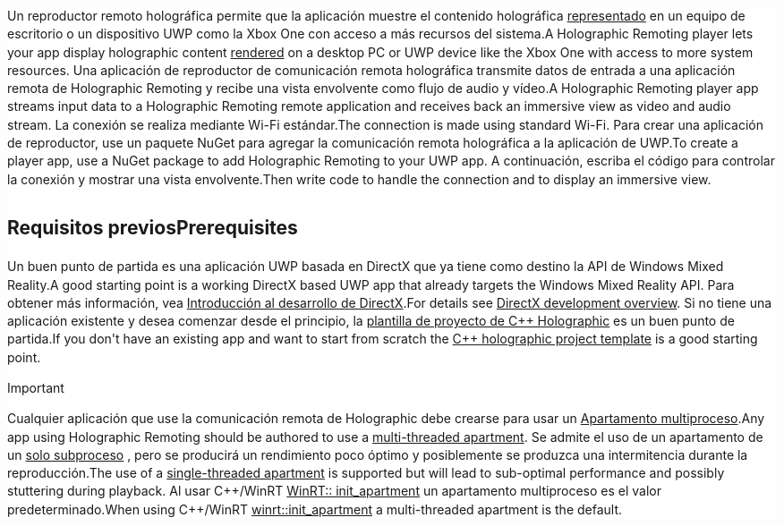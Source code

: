 <span data-ttu-id="5d6b1-110">Un reproductor remoto holográfica permite que la aplicación muestre el contenido holográfica [representado](rendering.md) en un equipo de escritorio o un dispositivo UWP como la Xbox One con acceso a más recursos del sistema.</span><span class="sxs-lookup"><span data-stu-id="5d6b1-110">A Holographic Remoting player lets your app display holographic content [rendered](rendering.md) on a desktop PC or UWP device like the Xbox One with access to more system resources.</span></span> <span data-ttu-id="5d6b1-111">Una aplicación de reproductor de comunicación remota holográfica transmite datos de entrada a una aplicación remota de Holographic Remoting y recibe una vista envolvente como flujo de audio y vídeo.</span><span class="sxs-lookup"><span data-stu-id="5d6b1-111">A Holographic Remoting player app streams input data to a Holographic Remoting remote application and receives back an immersive view as video and audio stream.</span></span> <span data-ttu-id="5d6b1-112">La conexión se realiza mediante Wi-Fi estándar.</span><span class="sxs-lookup"><span data-stu-id="5d6b1-112">The connection is made using standard Wi-Fi.</span></span> <span data-ttu-id="5d6b1-113">Para crear una aplicación de reproductor, use un paquete NuGet para agregar la comunicación remota holográfica a la aplicación de UWP.</span><span class="sxs-lookup"><span data-stu-id="5d6b1-113">To create a player app, use a NuGet package to add Holographic Remoting to your UWP app.</span></span> <span data-ttu-id="5d6b1-114">A continuación, escriba el código para controlar la conexión y mostrar una vista envolvente.</span><span class="sxs-lookup"><span data-stu-id="5d6b1-114">Then write code to handle the connection and to display an immersive view.</span></span> 

## <a name="prerequisites"></a><span data-ttu-id="5d6b1-115">Requisitos previos</span><span class="sxs-lookup"><span data-stu-id="5d6b1-115">Prerequisites</span></span>

<span data-ttu-id="5d6b1-116">Un buen punto de partida es una aplicación UWP basada en DirectX que ya tiene como destino la API de Windows Mixed Reality.</span><span class="sxs-lookup"><span data-stu-id="5d6b1-116">A good starting point is a working DirectX based UWP app that already targets the Windows Mixed Reality API.</span></span> <span data-ttu-id="5d6b1-117">Para obtener más información, vea [Introducción al desarrollo de DirectX](../native/directx-development-overview.md).</span><span class="sxs-lookup"><span data-stu-id="5d6b1-117">For details see [DirectX development overview](../native/directx-development-overview.md).</span></span> <span data-ttu-id="5d6b1-118">Si no tiene una aplicación existente y desea comenzar desde el principio, la [plantilla de proyecto de C++ Holographic](../native/creating-a-holographic-directx-project.md) es un buen punto de partida.</span><span class="sxs-lookup"><span data-stu-id="5d6b1-118">If you don't have an existing app and want to start from scratch the [C++ holographic project template](../native/creating-a-holographic-directx-project.md) is a good starting point.</span></span>

>[!IMPORTANT]
><span data-ttu-id="5d6b1-119">Cualquier aplicación que use la comunicación remota de Holographic debe crearse para usar un [Apartamento multiproceso](https://docs.microsoft.com//windows/win32/com/multithreaded-apartments).</span><span class="sxs-lookup"><span data-stu-id="5d6b1-119">Any app using Holographic Remoting should be authored to use a [multi-threaded apartment](https://docs.microsoft.com//windows/win32/com/multithreaded-apartments).</span></span> <span data-ttu-id="5d6b1-120">Se admite el uso de un apartamento de un [solo subproceso](https://docs.microsoft.com//windows/win32/com/single-threaded-apartments) , pero se producirá un rendimiento poco óptimo y posiblemente se produzca una intermitencia durante la reproducción.</span><span class="sxs-lookup"><span data-stu-id="5d6b1-120">The use of a [single-threaded apartment](https://docs.microsoft.com//windows/win32/com/single-threaded-apartments) is supported but will lead to sub-optimal performance and possibly stuttering during playback.</span></span> <span data-ttu-id="5d6b1-121">Al usar C++/WinRT [WinRT:: init_apartment](https://docs.microsoft.com//windows/uwp/cpp-and-winrt-apis/get-started) un apartamento multiproceso es el valor predeterminado.</span><span class="sxs-lookup"><span data-stu-id="5d6b1-121">When using C++/WinRT [winrt::init_apartment](https://docs.microsoft.com//windows/uwp/cpp-and-winrt-apis/get-started) a multi-threaded apartment is the default.</span></span>
